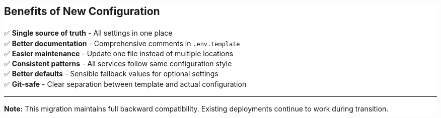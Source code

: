 ## Benefits of New Configuration

✅ **Single source of truth** - All settings in one place  
✅ **Better documentation** - Comprehensive comments in `.env.template`  
✅ **Easier maintenance** - Update one file instead of multiple locations  
✅ **Consistent patterns** - All services follow same configuration style  
✅ **Better defaults** - Sensible fallback values for optional settings  
✅ **Git-safe** - Clear separation between template and actual configuration  

---

**Note:** This migration maintains full backward compatibility. Existing deployments continue to work during transition.
